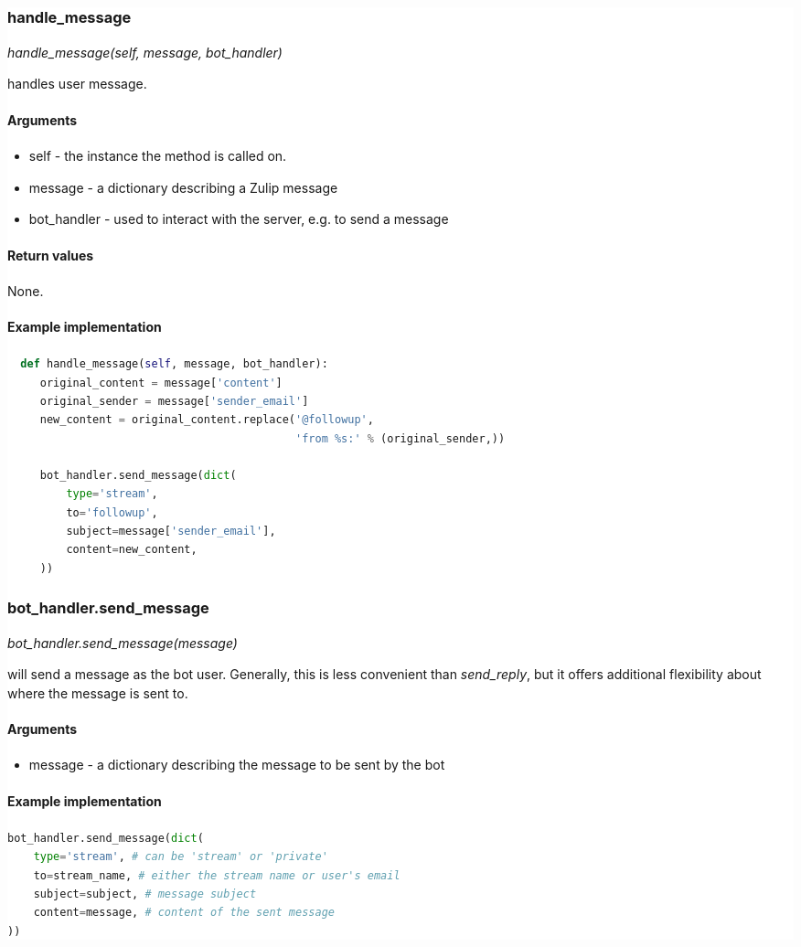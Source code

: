 ### handle_message

*handle_message(self, message, bot_handler)*

handles user message.

#### Arguments

* self - the instance the method is called on.

* message - a dictionary describing a Zulip message

* bot_handler - used to interact with the server, e.g. to send a message

#### Return values

None.

#### Example implementation

```python
  def handle_message(self, message, bot_handler):
     original_content = message['content']
     original_sender = message['sender_email']
     new_content = original_content.replace('@followup',
                                            'from %s:' % (original_sender,))

     bot_handler.send_message(dict(
         type='stream',
         to='followup',
         subject=message['sender_email'],
         content=new_content,
     ))
```
### bot_handler.send_message

*bot_handler.send_message(message)*

will send a message as the bot user.  Generally, this is less
convenient than *send_reply*, but it offers additional flexibility
about where the message is sent to.

#### Arguments

* message - a dictionary describing the message to be sent by the bot

#### Example implementation

```python
bot_handler.send_message(dict(
    type='stream', # can be 'stream' or 'private'
    to=stream_name, # either the stream name or user's email
    subject=subject, # message subject
    content=message, # content of the sent message
))
```
